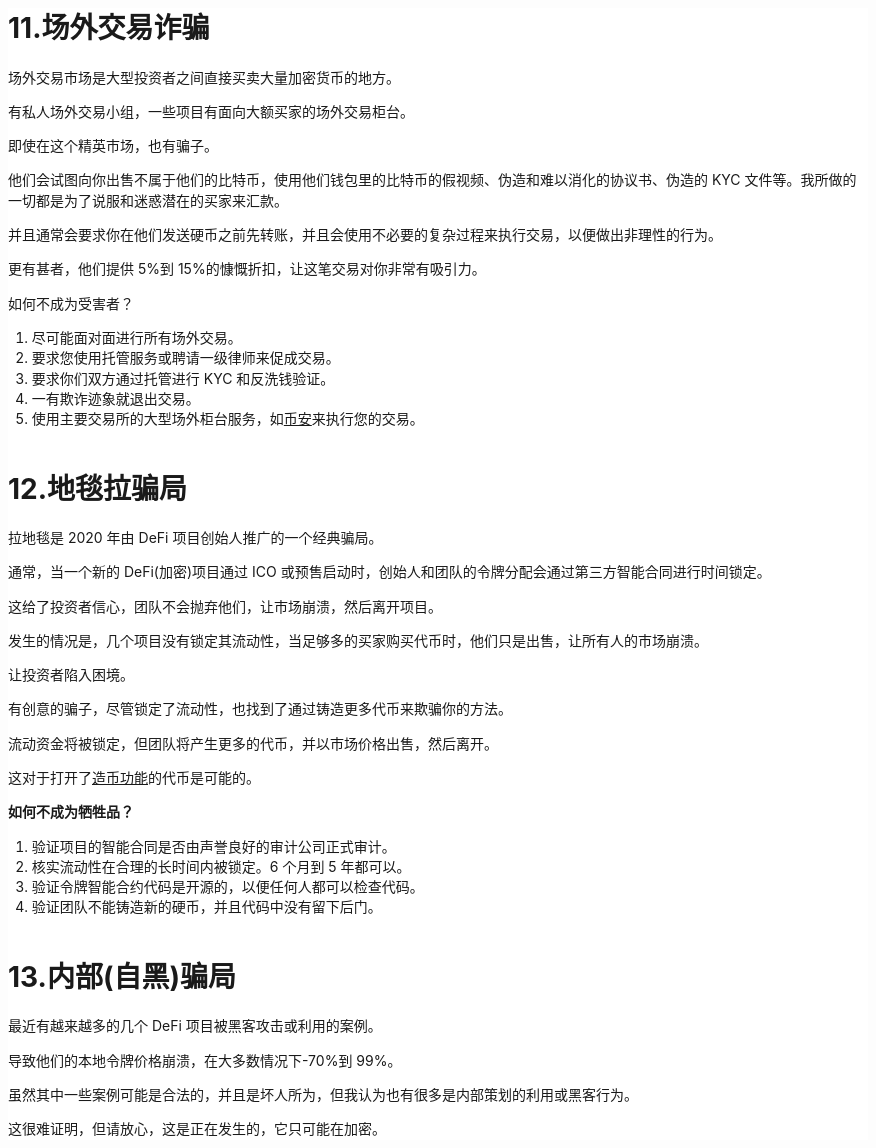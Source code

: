 # 11.场外交易诈骗

场外交易市场是大型投资者之间直接买卖大量加密货币的地方。

有私人场外交易小组，一些项目有面向大额买家的场外交易柜台。

即使在这个精英市场，也有骗子。

他们会试图向你出售不属于他们的比特币，使用他们钱包里的比特币的假视频、伪造和难以消化的协议书、伪造的 KYC 文件等。我所做的一切都是为了说服和迷惑潜在的买家来汇款。

并且通常会要求你在他们发送硬币之前先转账，并且会使用不必要的复杂过程来执行交易，以便做出非理性的行为。

更有甚者，他们提供 5%到 15%的慷慨折扣，让这笔交易对你非常有吸引力。

如何不成为受害者？

1.  尽可能面对面进行所有场外交易。
2.  要求您使用托管服务或聘请一级律师来促成交易。
3.  要求你们双方通过托管进行 KYC 和反洗钱验证。
4.  一有欺诈迹象就退出交易。
5.  使用主要交易所的大型场外柜台服务，如[币安](https://www.binance.com/en/register?ref=17116985)来执行您的交易。

# 12.地毯拉骗局

拉地毯是 2020 年由 DeFi 项目创始人推广的一个经典骗局。

通常，当一个新的 DeFi(加密)项目通过 ICO 或预售启动时，创始人和团队的令牌分配会通过第三方智能合同进行时间锁定。

这给了投资者信心，团队不会抛弃他们，让市场崩溃，然后离开项目。

发生的情况是，几个项目没有锁定其流动性，当足够多的买家购买代币时，他们只是出售，让所有人的市场崩溃。

让投资者陷入困境。

有创意的骗子，尽管锁定了流动性，也找到了通过铸造更多代币来欺骗你的方法。

流动资金将被锁定，但团队将产生更多的代币，并以市场价格出售，然后离开。

这对于打开了[造币功能](https://ethereum.stackexchange.com/questions/49867/what-is-minting-how-is-minting-prevented-after-ico/49877)的代币是可能的。

**如何不成为牺牲品？**

1.  验证项目的智能合同是否由声誉良好的审计公司正式审计。
2.  核实流动性在合理的长时间内被锁定。6 个月到 5 年都可以。
3.  验证令牌智能合约代码是开源的，以便任何人都可以检查代码。
4.  验证团队不能铸造新的硬币，并且代码中没有留下后门。

# 13.内部(自黑)骗局

最近有越来越多的几个 DeFi 项目被黑客攻击或利用的案例。

导致他们的本地令牌价格崩溃，在大多数情况下-70%到 99%。

虽然其中一些案例可能是合法的，并且是坏人所为，但我认为也有很多是内部策划的利用或黑客行为。

这很难证明，但请放心，这是正在发生的，它只可能在加密。
